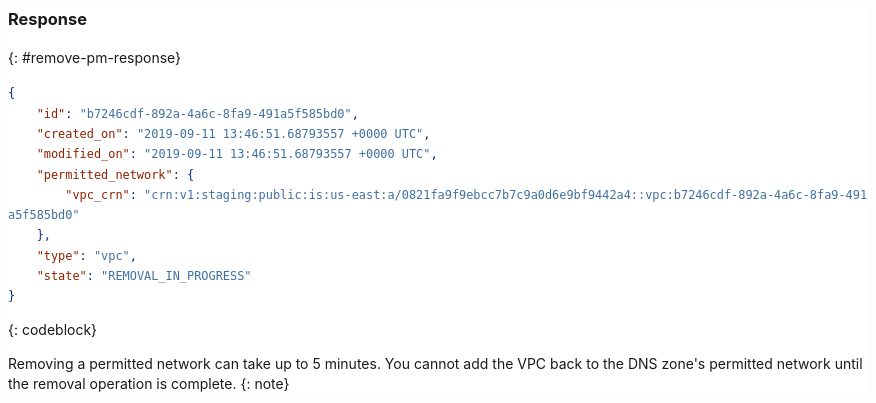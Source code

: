 ### Response
{: #remove-pm-response}

```json
{
    "id": "b7246cdf-892a-4a6c-8fa9-491a5f585bd0",
    "created_on": "2019-09-11 13:46:51.68793557 +0000 UTC",
    "modified_on": "2019-09-11 13:46:51.68793557 +0000 UTC",
    "permitted_network": {
        "vpc_crn": "crn:v1:staging:public:is:us-east:a/0821fa9f9ebcc7b7c9a0d6e9bf9442a4::vpc:b7246cdf-892a-4a6c-8fa9-491a5f585bd0"
    },
    "type": "vpc",
    "state": "REMOVAL_IN_PROGRESS"
}
```
{: codeblock}

Removing a permitted network can take up to 5 minutes. You cannot add the VPC back to the DNS zone's permitted network until the removal operation is complete.
{: note}
